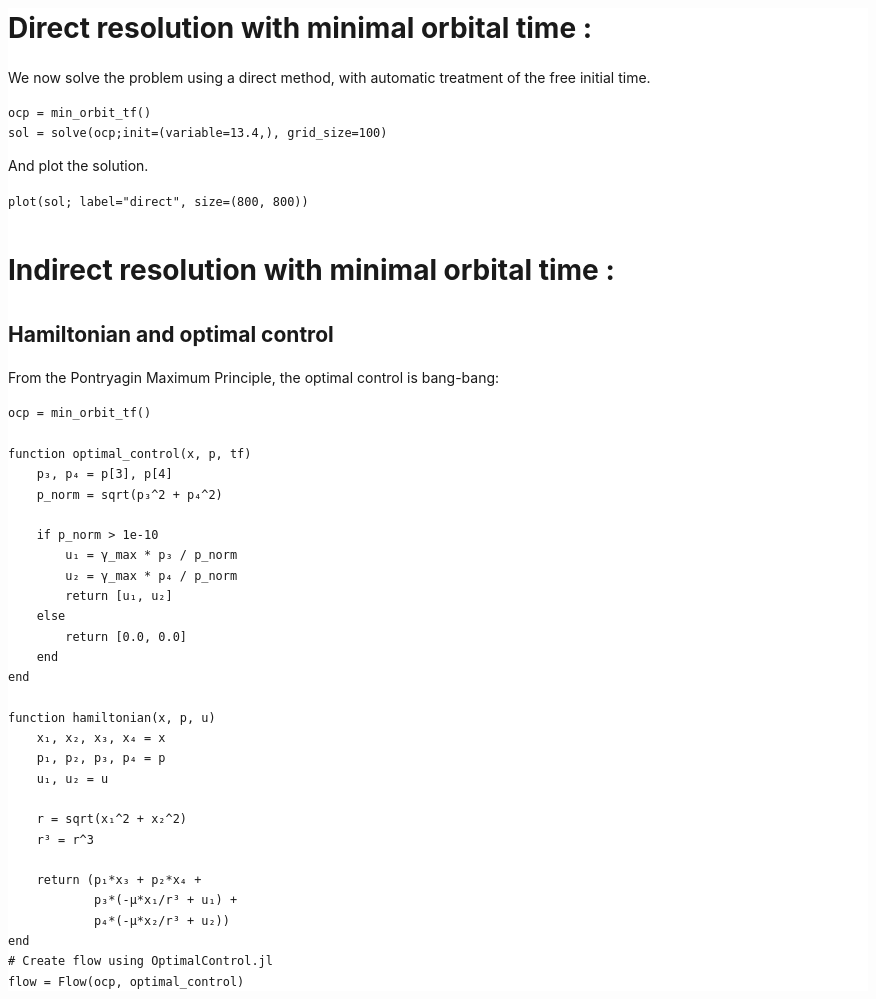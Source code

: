 #  Direct resolution with minimal orbital time :

We now solve the problem using a direct method, with automatic treatment of the free initial time.

```@example orbit
ocp = min_orbit_tf()
sol = solve(ocp;init=(variable=13.4,), grid_size=100)
```
And plot the solution.

```@example orbit
plot(sol; label="direct", size=(800, 800))
```
# Indirect resolution with minimal orbital time :


## Hamiltonian and optimal control

From the Pontryagin Maximum Principle, the optimal control is bang-bang:

```@example orbit
ocp = min_orbit_tf()

function optimal_control(x, p, tf)
    p₃, p₄ = p[3], p[4]
    p_norm = sqrt(p₃^2 + p₄^2)
    
    if p_norm > 1e-10
        u₁ = γ_max * p₃ / p_norm
        u₂ = γ_max * p₄ / p_norm
        return [u₁, u₂]
    else
        return [0.0, 0.0]
    end
end

function hamiltonian(x, p, u)
    x₁, x₂, x₃, x₄ = x
    p₁, p₂, p₃, p₄ = p
    u₁, u₂ = u
    
    r = sqrt(x₁^2 + x₂^2)
    r³ = r^3
    
    return (p₁*x₃ + p₂*x₄ + 
            p₃*(-μ*x₁/r³ + u₁) + 
            p₄*(-μ*x₂/r³ + u₂))
end
# Create flow using OptimalControl.jl
flow = Flow(ocp, optimal_control)
```
